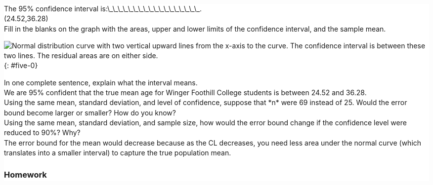 </div>
</div>
<div data-type="exercise" id="element-767">
<div data-type="problem" id="id27456560" markdown="1">
The 95% confidence interval is:\_\_\_\_\_\_\_\_\_\_\_\_\_\_\_\_\_\_.

</div>
<div data-type="solution" id="id27456579" markdown="1">
(24.52,36.28)

</div>
</div>
<div data-type="exercise">
<div data-type="problem" markdown="1">
Fill in the blanks on the graph with the areas, upper and lower limits of the confidence interval, and the sample mean.

![Normal distribution curve with two vertical upward lines from the x-axis to the curve. The confidence interval is between these two lines. The residual areas are on either side.](../resources/fig-ch08_06_01.jpg){: #five-0}


</div>
</div>
<div data-type="exercise" id="element-158">
<div data-type="problem" id="id27481688" markdown="1">
In one complete sentence, explain what the interval means.

</div>
<div data-type="solution" markdown="1">
We are 95% confident that the true mean age for Winger Foothill College students is between 24.52 and 36.28.

</div>
</div>
<div data-type="exercise" id="element-449">
<div data-type="problem" id="id27481732" markdown="1">
Using the same mean, standard deviation, and level of confidence, suppose that *n* were 69 instead of 25. Would the error bound become larger or smaller? How do you know?

</div>
</div>
<div data-type="exercise" id="element-395">
<div data-type="problem" id="id27481777" markdown="1">
Using the same mean, standard deviation, and sample size, how would the error bound change if the confidence level were reduced to 90%? Why?

</div>
<div data-type="solution" markdown="1">
The error bound for the mean would decrease because as the CL decreases, you need less area under the normal curve (which translates into a smaller interval) to capture the true population mean.

</div>
</div>
</section>

### Homework
